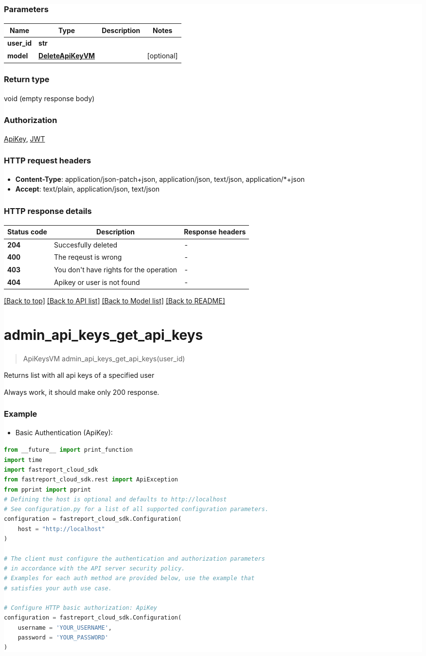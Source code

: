 ### Parameters

Name | Type | Description  | Notes
------------- | ------------- | ------------- | -------------
 **user_id** | **str**|  | 
 **model** | [**DeleteApiKeyVM**](DeleteApiKeyVM.md)|  | [optional] 

### Return type

void (empty response body)

### Authorization

[ApiKey](../README.md#ApiKey), [JWT](../README.md#JWT)

### HTTP request headers

 - **Content-Type**: application/json-patch+json, application/json, text/json, application/*+json
 - **Accept**: text/plain, application/json, text/json

### HTTP response details
| Status code | Description | Response headers |
|-------------|-------------|------------------|
**204** | Succesfully deleted |  -  |
**400** | The reqeust is wrong |  -  |
**403** | You don&#39;t have rights for the operation |  -  |
**404** | Apikey or user is not found |  -  |

[[Back to top]](#) [[Back to API list]](../README.md#documentation-for-api-endpoints) [[Back to Model list]](../README.md#documentation-for-models) [[Back to README]](../README.md)

# **admin_api_keys_get_api_keys**
> ApiKeysVM admin_api_keys_get_api_keys(user_id)

Returns list with all api keys of a specified user

Always work, it should make only 200 response.

### Example

* Basic Authentication (ApiKey):
```python
from __future__ import print_function
import time
import fastreport_cloud_sdk
from fastreport_cloud_sdk.rest import ApiException
from pprint import pprint
# Defining the host is optional and defaults to http://localhost
# See configuration.py for a list of all supported configuration parameters.
configuration = fastreport_cloud_sdk.Configuration(
    host = "http://localhost"
)

# The client must configure the authentication and authorization parameters
# in accordance with the API server security policy.
# Examples for each auth method are provided below, use the example that
# satisfies your auth use case.

# Configure HTTP basic authorization: ApiKey
configuration = fastreport_cloud_sdk.Configuration(
    username = 'YOUR_USERNAME',
    password = 'YOUR_PASSWORD'
)

```